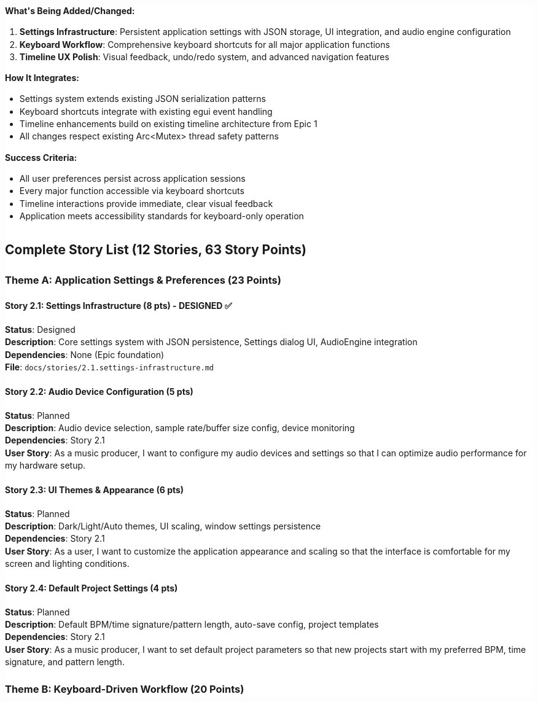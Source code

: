 **What's Being Added/Changed:**
1. **Settings Infrastructure**: Persistent application settings with JSON storage, UI integration, and audio engine configuration
2. **Keyboard Workflow**: Comprehensive keyboard shortcuts for all major application functions
3. **Timeline UX Polish**: Visual feedback, undo/redo system, and advanced navigation features

**How It Integrates:**
- Settings system extends existing JSON serialization patterns
- Keyboard shortcuts integrate with existing egui event handling
- Timeline enhancements build on existing timeline architecture from Epic 1
- All changes respect existing Arc<Mutex<T>> thread safety patterns

**Success Criteria:**
- All user preferences persist across application sessions
- Every major function accessible via keyboard shortcuts
- Timeline interactions provide immediate, clear visual feedback
- Application meets accessibility standards for keyboard-only operation

## Complete Story List (12 Stories, 63 Story Points)

### Theme A: Application Settings & Preferences (23 Points)

#### Story 2.1: Settings Infrastructure (8 pts) - DESIGNED ✅
**Status**: Designed  
**Description**: Core settings system with JSON persistence, Settings dialog UI, AudioEngine integration  
**Dependencies**: None (Epic foundation)  
**File**: `docs/stories/2.1.settings-infrastructure.md`

#### Story 2.2: Audio Device Configuration (5 pts)
**Status**: Planned  
**Description**: Audio device selection, sample rate/buffer size config, device monitoring  
**Dependencies**: Story 2.1  
**User Story**: As a music producer, I want to configure my audio devices and settings so that I can optimize audio performance for my hardware setup.

#### Story 2.3: UI Themes & Appearance (6 pts)
**Status**: Planned  
**Description**: Dark/Light/Auto themes, UI scaling, window settings persistence  
**Dependencies**: Story 2.1  
**User Story**: As a user, I want to customize the application appearance and scaling so that the interface is comfortable for my screen and lighting conditions.

#### Story 2.4: Default Project Settings (4 pts)
**Status**: Planned  
**Description**: Default BPM/time signature/pattern length, auto-save config, project templates  
**Dependencies**: Story 2.1  
**User Story**: As a music producer, I want to set default project parameters so that new projects start with my preferred BPM, time signature, and pattern length.

### Theme B: Keyboard-Driven Workflow (20 Points)

